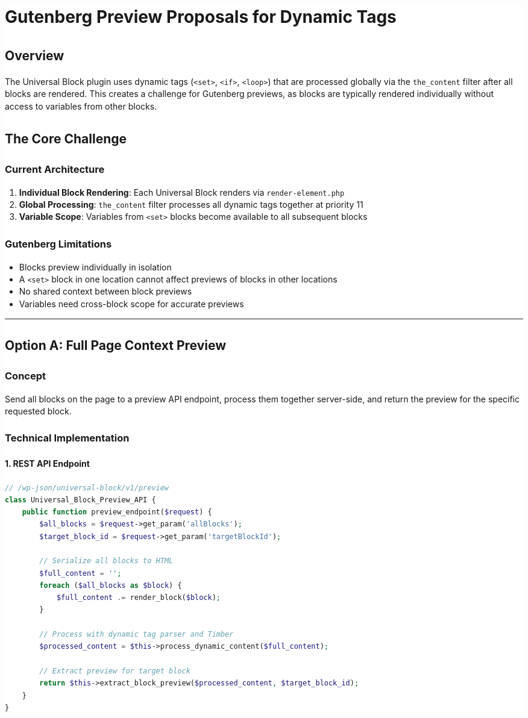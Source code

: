 # Gutenberg Preview Proposals for Dynamic Tags

## Overview

The Universal Block plugin uses dynamic tags (`<set>`, `<if>`, `<loop>`) that are processed globally via the `the_content` filter after all blocks are rendered. This creates a challenge for Gutenberg previews, as blocks are typically rendered individually without access to variables from other blocks.

## The Core Challenge

### Current Architecture
1. **Individual Block Rendering**: Each Universal Block renders via `render-element.php`
2. **Global Processing**: `the_content` filter processes all dynamic tags together at priority 11
3. **Variable Scope**: Variables from `<set>` blocks become available to all subsequent blocks

### Gutenberg Limitations
- Blocks preview individually in isolation
- A `<set>` block in one location cannot affect previews of blocks in other locations
- No shared context between block previews
- Variables need cross-block scope for accurate previews

---

## Option A: Full Page Context Preview

### Concept
Send all blocks on the page to a preview API endpoint, process them together server-side, and return the preview for the specific requested block.

### Technical Implementation

#### 1. REST API Endpoint
```php
// /wp-json/universal-block/v1/preview
class Universal_Block_Preview_API {
    public function preview_endpoint($request) {
        $all_blocks = $request->get_param('allBlocks');
        $target_block_id = $request->get_param('targetBlockId');

        // Serialize all blocks to HTML
        $full_content = '';
        foreach ($all_blocks as $block) {
            $full_content .= render_block($block);
        }

        // Process with dynamic tag parser and Timber
        $processed_content = $this->process_dynamic_content($full_content);

        // Extract preview for target block
        return $this->extract_block_preview($processed_content, $target_block_id);
    }
}
```
